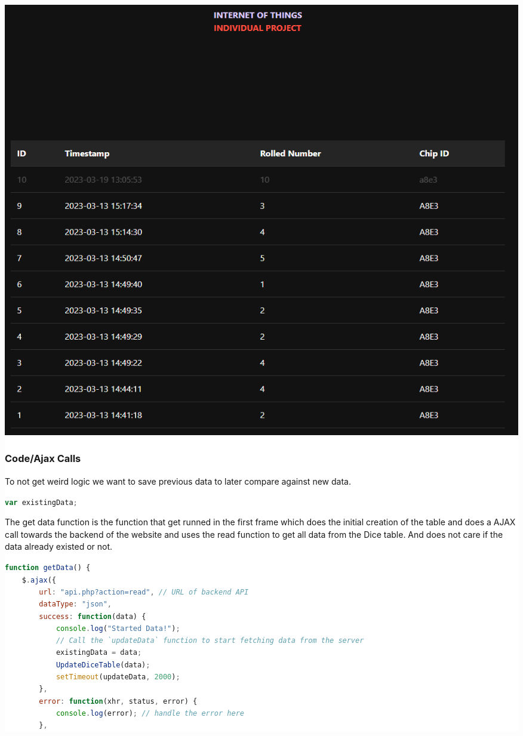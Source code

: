 ![alt text](images/front-end-update.png "front end update table")

### Code/Ajax Calls

To not get weird logic we want to save previous data to later compare against new data.

``` Javascript
var existingData;
``` 

The get data function is the function that get runned in the first frame which does the initial creation of the table and does a AJAX call towards the backend of the website and uses the read function to get all data from the Dice table. And does not care if the data already existed or not.

``` Javascript
function getData() {
    $.ajax({
        url: "api.php?action=read", // URL of backend API
        dataType: "json",
        success: function(data) {
            console.log("Started Data!"); 
            // Call the `updateData` function to start fetching data from the server
            existingData = data;
            UpdateDiceTable(data);
            setTimeout(updateData, 2000);
        },
        error: function(xhr, status, error) {
            console.log(error); // handle the error here
        },
```